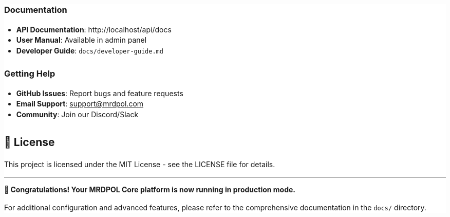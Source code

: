 ### Documentation
- **API Documentation**: http://localhost/api/docs
- **User Manual**: Available in admin panel
- **Developer Guide**: `docs/developer-guide.md`

### Getting Help
- **GitHub Issues**: Report bugs and feature requests
- **Email Support**: support@mrdpol.com
- **Community**: Join our Discord/Slack

## 📄 License

This project is licensed under the MIT License - see the LICENSE file for details.

---

**🎉 Congratulations! Your MRDPOL Core platform is now running in production mode.**

For additional configuration and advanced features, please refer to the comprehensive documentation in the `docs/` directory.

